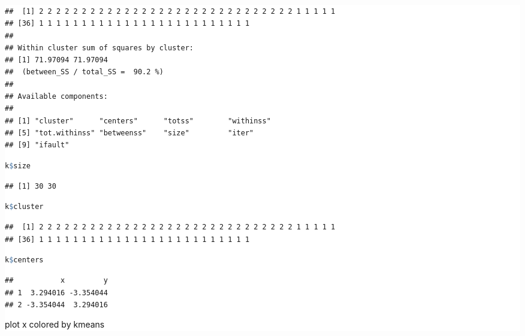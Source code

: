     ##  [1] 2 2 2 2 2 2 2 2 2 2 2 2 2 2 2 2 2 2 2 2 2 2 2 2 2 2 2 2 2 2 1 1 1 1 1
    ## [36] 1 1 1 1 1 1 1 1 1 1 1 1 1 1 1 1 1 1 1 1 1 1 1 1 1
    ## 
    ## Within cluster sum of squares by cluster:
    ## [1] 71.97094 71.97094
    ##  (between_SS / total_SS =  90.2 %)
    ## 
    ## Available components:
    ## 
    ## [1] "cluster"      "centers"      "totss"        "withinss"    
    ## [5] "tot.withinss" "betweenss"    "size"         "iter"        
    ## [9] "ifault"

``` r
k$size
```

    ## [1] 30 30

``` r
k$cluster
```

    ##  [1] 2 2 2 2 2 2 2 2 2 2 2 2 2 2 2 2 2 2 2 2 2 2 2 2 2 2 2 2 2 2 1 1 1 1 1
    ## [36] 1 1 1 1 1 1 1 1 1 1 1 1 1 1 1 1 1 1 1 1 1 1 1 1 1

``` r
k$centers
```

    ##           x         y
    ## 1  3.294016 -3.354044
    ## 2 -3.354044  3.294016

plot x colored by kmeans
